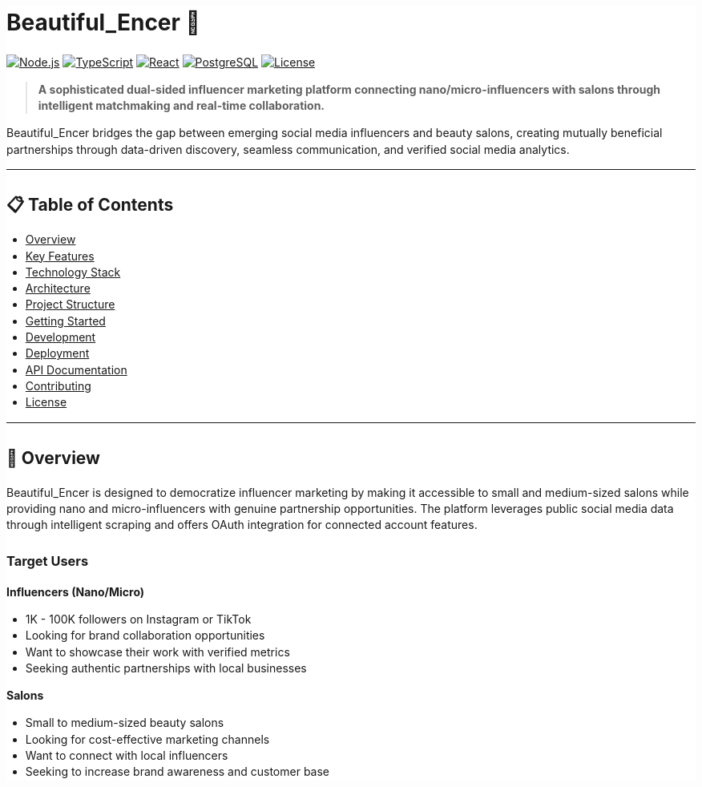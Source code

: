 # Beautiful_Encer 🌸

[![Node.js](https://img.shields.io/badge/Node.js-20%2B-green.svg)](https://nodejs.org/)
[![TypeScript](https://img.shields.io/badge/TypeScript-5.9-blue.svg)](https://www.typescriptlang.org/)
[![React](https://img.shields.io/badge/React-19-61dafb.svg)](https://reactjs.org/)
[![PostgreSQL](https://img.shields.io/badge/PostgreSQL-14%2B-336791.svg)](https://www.postgresql.org/)
[![License](https://img.shields.io/badge/License-MIT-yellow.svg)](LICENSE)

> **A sophisticated dual-sided influencer marketing platform connecting nano/micro-influencers with salons through intelligent matchmaking and real-time collaboration.**

Beautiful_Encer bridges the gap between emerging social media influencers and beauty salons, creating mutually beneficial partnerships through data-driven discovery, seamless communication, and verified social media analytics.

---

## 📋 Table of Contents

- [Overview](#-overview)
- [Key Features](#-key-features)
- [Technology Stack](#-technology-stack)
- [Architecture](#-architecture)
- [Project Structure](#-project-structure)
- [Getting Started](#-getting-started)
- [Development](#-development)
- [Deployment](#-deployment)
- [API Documentation](#-api-documentation)
- [Contributing](#-contributing)
- [License](#-license)

---

## 🎯 Overview

Beautiful_Encer is designed to democratize influencer marketing by making it accessible to small and medium-sized salons while providing nano and micro-influencers with genuine partnership opportunities. The platform leverages public social media data through intelligent scraping and offers OAuth integration for connected account features.

### Target Users

**Influencers (Nano/Micro)**
- 1K - 100K followers on Instagram or TikTok
- Looking for brand collaboration opportunities
- Want to showcase their work with verified metrics
- Seeking authentic partnerships with local businesses

**Salons**
- Small to medium-sized beauty salons
- Looking for cost-effective marketing channels
- Want to connect with local influencers
- Seeking to increase brand awareness and customer base
